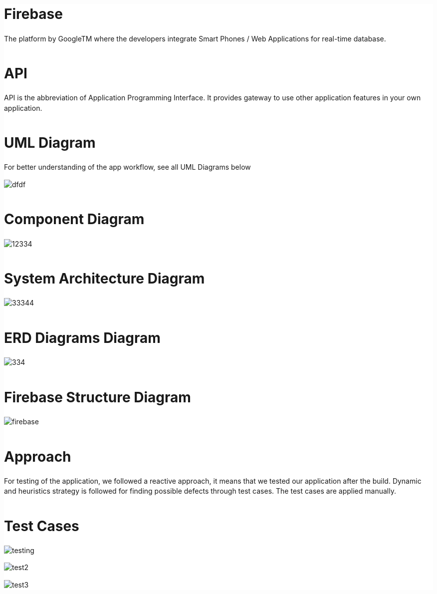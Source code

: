 # Firebase
The platform by GoogleTM where the developers integrate Smart Phones / Web Applications for real-time database.

# API
API is the abbreviation of Application Programming Interface. It provides gateway to use other application features in your own application.

# UML Diagram
For better understanding of the app workflow, see all UML Diagrams below

![dfdf](https://user-images.githubusercontent.com/31346514/53787765-b1cdf600-3f41-11e9-98de-980cfc21138a.png)

# Component Diagram
![12334](https://user-images.githubusercontent.com/31346514/53787882-ffe2f980-3f41-11e9-9b08-d4f8b20848e1.png)

# System Architecture Diagram
![33344](https://user-images.githubusercontent.com/31346514/53787872-f6f22800-3f41-11e9-9b32-5248c32df6ee.png)

# ERD Diagrams Diagram
![334](https://user-images.githubusercontent.com/31346514/53787934-1e48f500-3f42-11e9-8877-6776379bc0ca.png)

# Firebase Structure Diagram
![firebase](https://user-images.githubusercontent.com/31346514/53788652-3d488680-3f44-11e9-8513-729118ffe3fb.PNG)

# Approach

For testing of the application, we followed a reactive approach, it means that we tested our application after the build. Dynamic and heuristics strategy is followed for finding possible defects through test cases. The test cases are applied manually.

# Test Cases

![testing](https://user-images.githubusercontent.com/31346514/53788662-420d3a80-3f44-11e9-9467-3316733cba0f.png)

![test2](https://user-images.githubusercontent.com/31346514/53788669-46395800-3f44-11e9-916e-70f8d6e2abab.png)

![test3](https://user-images.githubusercontent.com/31346514/53788675-49344880-3f44-11e9-8df5-0fa55b93cc9e.png)

